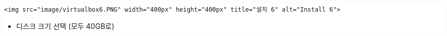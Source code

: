     <img src="image/virtualbox6.PNG" width="400px" height="400px" title="설치 6" alt="Install 6">
* 디스크 크기 선택 (모두 40GB로) </br>